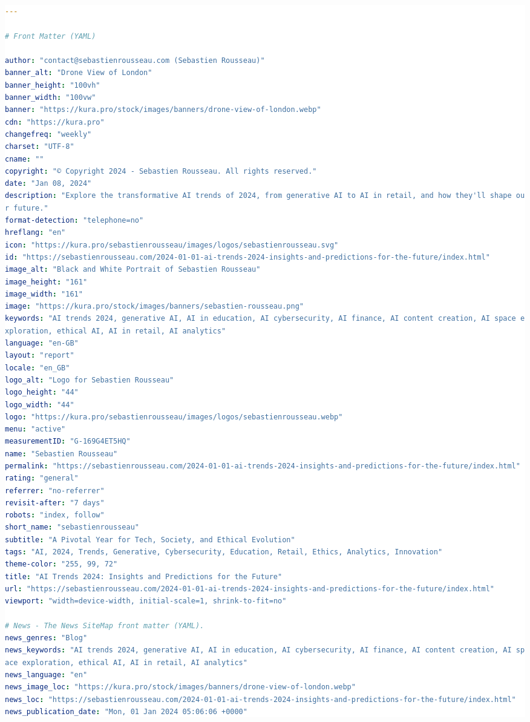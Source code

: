 ```yaml
---

# Front Matter (YAML)

author: "contact@sebastienrousseau.com (Sebastien Rousseau)"
banner_alt: "Drone View of London"
banner_height: "100vh"
banner_width: "100vw"
banner: "https://kura.pro/stock/images/banners/drone-view-of-london.webp"
cdn: "https://kura.pro"
changefreq: "weekly"
charset: "UTF-8"
cname: ""
copyright: "© Copyright 2024 - Sebastien Rousseau. All rights reserved."
date: "Jan 08, 2024"
description: "Explore the transformative AI trends of 2024, from generative AI to AI in retail, and how they'll shape our future."
format-detection: "telephone=no"
hreflang: "en"
icon: "https://kura.pro/sebastienrousseau/images/logos/sebastienrousseau.svg"
id: "https://sebastienrousseau.com/2024-01-01-ai-trends-2024-insights-and-predictions-for-the-future/index.html"
image_alt: "Black and White Portrait of Sebastien Rousseau"
image_height: "161"
image_width: "161"
image: "https://kura.pro/stock/images/banners/sebastien-rousseau.png"
keywords: "AI trends 2024, generative AI, AI in education, AI cybersecurity, AI finance, AI content creation, AI space exploration, ethical AI, AI in retail, AI analytics"
language: "en-GB"
layout: "report"
locale: "en_GB"
logo_alt: "Logo for Sebastien Rousseau"
logo_height: "44"
logo_width: "44"
logo: "https://kura.pro/sebastienrousseau/images/logos/sebastienrousseau.webp"
menu: "active"
measurementID: "G-169G4ET5HQ"
name: "Sebastien Rousseau"
permalink: "https://sebastienrousseau.com/2024-01-01-ai-trends-2024-insights-and-predictions-for-the-future/index.html"
rating: "general"
referrer: "no-referrer"
revisit-after: "7 days"
robots: "index, follow"
short_name: "sebastienrousseau"
subtitle: "A Pivotal Year for Tech, Society, and Ethical Evolution"
tags: "AI, 2024, Trends, Generative, Cybersecurity, Education, Retail, Ethics, Analytics, Innovation"
theme-color: "255, 99, 72"
title: "AI Trends 2024: Insights and Predictions for the Future"
url: "https://sebastienrousseau.com/2024-01-01-ai-trends-2024-insights-and-predictions-for-the-future/index.html"
viewport: "width=device-width, initial-scale=1, shrink-to-fit=no"

# News - The News SiteMap front matter (YAML).
news_genres: "Blog"
news_keywords: "AI trends 2024, generative AI, AI in education, AI cybersecurity, AI finance, AI content creation, AI space exploration, ethical AI, AI in retail, AI analytics"
news_language: "en"
news_image_loc: "https://kura.pro/stock/images/banners/drone-view-of-london.webp"
news_loc: "https://sebastienrousseau.com/2024-01-01-ai-trends-2024-insights-and-predictions-for-the-future/index.html"
news_publication_date: "Mon, 01 Jan 2024 05:06:06 +0000"
```